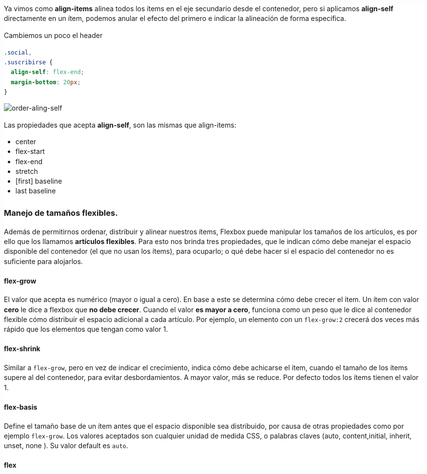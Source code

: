 Ya vimos como **align-items** alinea todos los ítems en el eje secundario desde el contenedor, pero si aplicamos **align-self** directamente en un ítem, podemos anular el efecto del primero e indicar la alineación de forma específica.

Cambiemos un poco el header

```css
.social,
.suscribirse {
  align-self: flex-end;
  margin-bottom: 20px;
}
```

![order-aling-self](./images/order-aling-self.png)

Las propiedades que acepta **align-self**, son las mismas que align-items:

- center
- flex-start
- flex-end
- stretch
- [first] baseline
- last baseline

### Manejo de tamaños flexibles.

Además de permitirnos ordenar, distribuir y alinear nuestros ítems, Flexbox puede manipular los tamaños de los artículos, es por ello que los llamamos **artículos flexibles**.
Para esto nos brinda tres propiedades, que le indican cómo debe manejar el espacio disponible del contenedor (el que no usan los ítems), para ocuparlo; o qué debe hacer si el espacio del contenedor no es suficiente para alojarlos.

#### flex-grow

El valor que acepta es numérico (mayor o igual a cero). En base a este se determina cómo debe crecer el ítem. Un ítem con valor **cero** le dice a flexbox que **no debe crecer**.
Cuando el valor **es mayor a cero**, funciona como un peso que le dice al contenedor flexible cómo distribuir el espacio adicional a cada artículo. Por ejemplo, un elemento con un `flex-grow:2` crecerá dos veces más rápido que los elementos que tengan como valor 1.

#### flex-shrink

Similar a `flex-grow`, pero en vez de indicar el crecimiento, indica cómo debe achicarse el ítem, cuando el tamaño de los ítems supere al del contenedor, para evitar desbordamientos. A mayor valor, más se reduce. Por defecto todos los ítems tienen el valor 1.

#### flex-basis

Define el tamaño base de un ítem antes que el espacio disponible sea distribuido, por causa de otras propiedades como por ejemplo `flex-grow`.
Los valores aceptados son cualquier unidad de medida CSS, o palabras claves (auto, content,initial, inherit, unset, none ). Su valor default es `auto`.

#### flex
